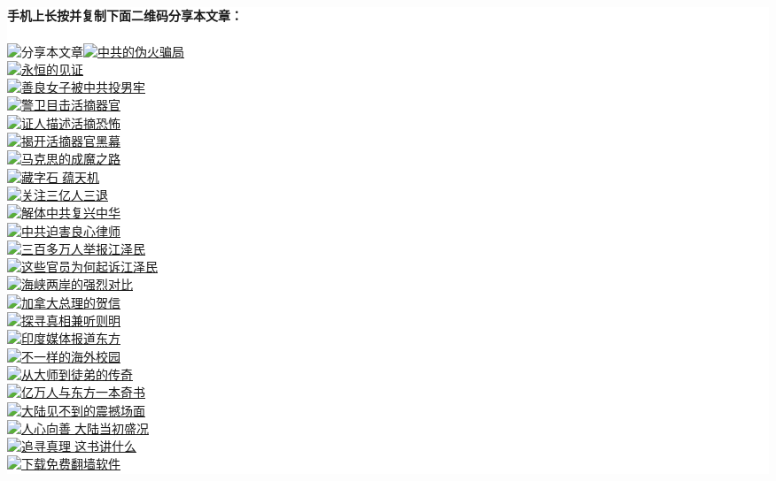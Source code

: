 <strong>手机上长按并复制下面二维码分享本文章：</strong><br><br><img src="https://chart.apis.google.com/chart?cht=qr&chs=240x240&choe=UTF-8&chld=M|2&chl=https://github.com/19920513/djy/blob/master/gb/13/8/1/n3930430.md%231" title="分享本文章"></td><td VALIGN=TOP><a href="https://github.com/19920513/djy/blob/master/gb/16/1/21/n4622075.md?dfh#1" target="_blank"><img src="https://raw.githubusercontent.com/19920513/djy/master/gb/300/wei-f1.jpg" title="中共的伪火骗局"  alt="中共的伪火骗局"></a><br><a href="https://github.com/19920513/www/blob/master/README.md?dfh#9" target="_blank"><img src="https://raw.githubusercontent.com/19920513/djy/master/gb/300/yong-h.jpg" title="永恒的见证"  alt="永恒的见证"></a><br><a href="https://github.com/19920513/djy/blob/master/gb/13/9/29/n3974789.md?dfh#1" target="_blank"><img src="https://raw.githubusercontent.com/19920513/djy/master/gb/300/shang-lnz.jpg" title="善良女子被中共投男牢"  alt="善良女子被中共投男牢"></a><br><a href="https://github.com/19920513/djy/blob/master/gb/16/3/16/n4663449.md?dfh#1" target="_blank"><img src="https://raw.githubusercontent.com/19920513/djy/master/gb/300/huo-z3.jpg" title="警卫目击活摘器官"  alt="警卫目击活摘器官"></a><br><a href="https://github.com/19920513/djy/blob/master/gb/16/8/7/n8177641.md?dfh#1" target="_blank"><img src="https://raw.githubusercontent.com/19920513/djy/master/gb/300/huo-z4.jpg" title="证人描述活摘恐怖"  alt="证人描述活摘恐怖"></a><br><a href="https://github.com/19920513/djy/blob/master/gb/10/4/19/n2881569.md?dfh#1" target="_blank"><img src="https://raw.githubusercontent.com/19920513/djy/master/gb/300/huo-z1.jpg" title="揭开活摘器官黑幕"  alt="揭开活摘器官黑幕"></a><br><a href="https://github.com/19920513/djy/blob/master/gb/10/11/7/n3077476.md?dfh#1" target="_blank"><img src="https://raw.githubusercontent.com/19920513/djy/master/gb/300/ma-ks.jpg" title="马克思的成魔之路"  alt="马克思的成魔之路"></a><br><a href="https://github.com/19920513/djy/blob/master/gb/14/6/9/n4173977.md?dfh#1" target="_blank"><img src="https://raw.githubusercontent.com/19920513/djy/master/gb/300/chang-zs.jpg" title="藏字石 蕴天机"  alt="藏字石 蕴天机"></a><br><a href="https://github.com/19920513/djy/blob/master/gb/18/5/10/n10381511.md?dfh#1" target="_blank"><img src="https://raw.githubusercontent.com/19920513/djy/master/gb/300/st1.jpg" title="关注三亿人三退"  alt="关注三亿人三退"></a><br><a href="https://github.com/19920513/djy/blob/master/gb/18/3/21/n10237682.md?dfh#1" target="_blank"><img src="https://raw.githubusercontent.com/19920513/djy/master/gb/300/jie-t.jpg" title="解体中共复兴中华"  alt="解体中共复兴中华"></a><br><a href="https://github.com/19920513/djy/blob/master/gb/9/2/9/n2422991.md?dfh#1" target="_blank"><img src="https://raw.githubusercontent.com/19920513/djy/master/gb/300/gao-zs.jpg" title="中共迫害良心律师"  alt="中共迫害良心律师"></a><br><a href="https://github.com/19920513/djy/blob/master/gb/18/12/9/n10900044.md?dfh#1" target="_blank"><img src="https://raw.githubusercontent.com/19920513/djy/master/gb/300/sj1.jpg" title="三百多万人举报江泽民"  alt="三百多万人举报江泽民"></a><br><a href="https://github.com/19920513/djy/blob/master/gb/18/8/28/n10672014.md?dfh#1" target="_blank"><img src="https://raw.githubusercontent.com/19920513/djy/master/gb/300/sj2.jpg" title="这些官员为何起诉江泽民"  alt="这些官员为何起诉江泽民"></a><br><a href="https://github.com/19920513/djy/blob/master/gb/8/12/18/n2367165.md?dfh#1" target="_blank"><img src="https://raw.githubusercontent.com/19920513/djy/master/gb/300/liangan.jpg" title="海峡两岸的强烈对比"  alt="海峡两岸的强烈对比"></a><br><a href="https://github.com/19920513/djy/blob/master/gb/15/12/10/n4593139.md?dfh#1" target="_blank"><img src="https://raw.githubusercontent.com/19920513/djy/master/gb/300/jia-ndzl.jpg" title="加拿大总理的贺信"  alt="加拿大总理的贺信"></a><br><a href="https://github.com/19920513/djy/blob/master/gb/11/6/17/n3289382.md?dfh#1" target="_blank"><img src="https://raw.githubusercontent.com/19920513/djy/master/gb/300/xiao-wd.jpg" title="探寻真相兼听则明"  alt="探寻真相兼听则明"></a><br><a href="https://github.com/19920513/djy/blob/master/gb/18/10/27/n10812623.md?dfh#1" target="_blank"><img src="https://raw.githubusercontent.com/19920513/djy/master/gb/300/yindu.jpg" title="印度媒体报道东方"  alt="印度媒体报道东方"></a><br><a href="https://github.com/19920513/djy/blob/master/gb/18/6/9/n10469652.md?dfh#1" target="_blank"><img src="https://raw.githubusercontent.com/19920513/djy/master/gb/300/xie-j.jpg" title="不一样的海外校园"  alt="不一样的海外校园"></a><br><a href="https://github.com/19920513/djy/blob/master/gb/7/4/5/n1669415.md?dfh#1" target="_blank"><img src="https://raw.githubusercontent.com/19920513/djy/master/gb/300/li-up.jpg" title="从大师到徒弟的传奇"  alt="从大师到徒弟的传奇"></a><br><a href="https://github.com/19920513/djy/blob/master/gb/17/5/26/n9191512.md?dfh#1" target="_blank"><img src="https://raw.githubusercontent.com/19920513/djy/master/gb/300/zfl2.jpg" title="亿万人与东方一本奇书"  alt="亿万人与东方一本奇书"></a><br><a href="https://github.com/19920513/djy/blob/master/gb/13/11/27/n4020290.md?dfh#1" target="_blank"><img src="https://raw.githubusercontent.com/19920513/djy/master/gb/300/zhen-h.jpg" title="大陆见不到的震撼场面"  alt="大陆见不到的震撼场面"></a><br><a href="https://github.com/19920513/djy/blob/master/gb/15/7/17/n4482910.md?dfh#1" target="_blank"><img src="https://raw.githubusercontent.com/19920513/djy/master/gb/300/dalu-sk.jpg" title="人心向善 大陆当初盛况"  alt="人心向善 大陆当初盛况"></a><br><a href="https://github.com/19920513/djy/blob/master/gb/19/1/5/n10955468.md?dfh#1" target="_blank"><img src="https://raw.githubusercontent.com/19920513/djy/master/gb/300/zfl1.jpg" title="追寻真理 这书讲什么"  alt="追寻真理 这书讲什么"></a><br><a href="https://github.com/19920513/www/blob/master/README.md?dfh#1" target="_blank"><img src="https://raw.githubusercontent.com/19920513/djy/master/gb/300/fq1.jpg" title="下载免费翻墙软件"  alt="下载免费翻墙软件"></a><br></td></tr></table>
